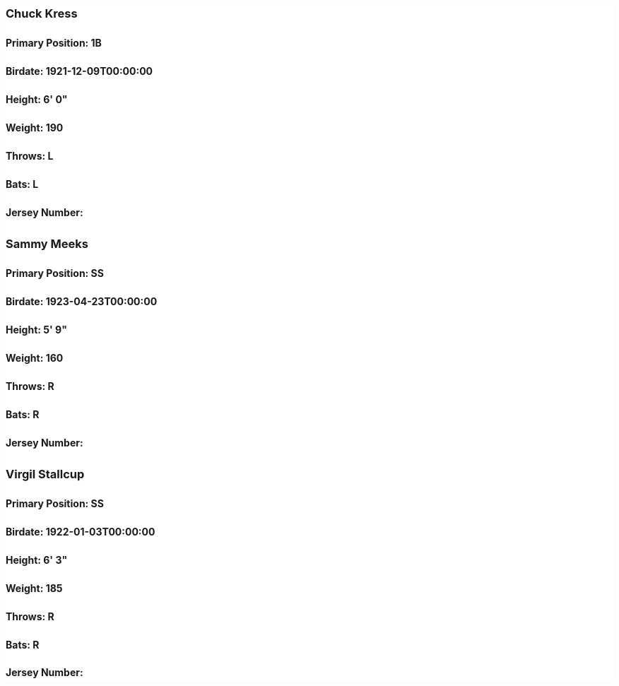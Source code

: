 ### Chuck Kress
#### Primary Position: 1B
#### Birdate: 1921-12-09T00:00:00
#### Height: 6' 0"
#### Weight: 190
#### Throws: L
#### Bats: L
#### Jersey Number: 
### Sammy Meeks
#### Primary Position: SS
#### Birdate: 1923-04-23T00:00:00
#### Height: 5' 9"
#### Weight: 160
#### Throws: R
#### Bats: R
#### Jersey Number: 
### Virgil Stallcup
#### Primary Position: SS
#### Birdate: 1922-01-03T00:00:00
#### Height: 6' 3"
#### Weight: 185
#### Throws: R
#### Bats: R
#### Jersey Number: 